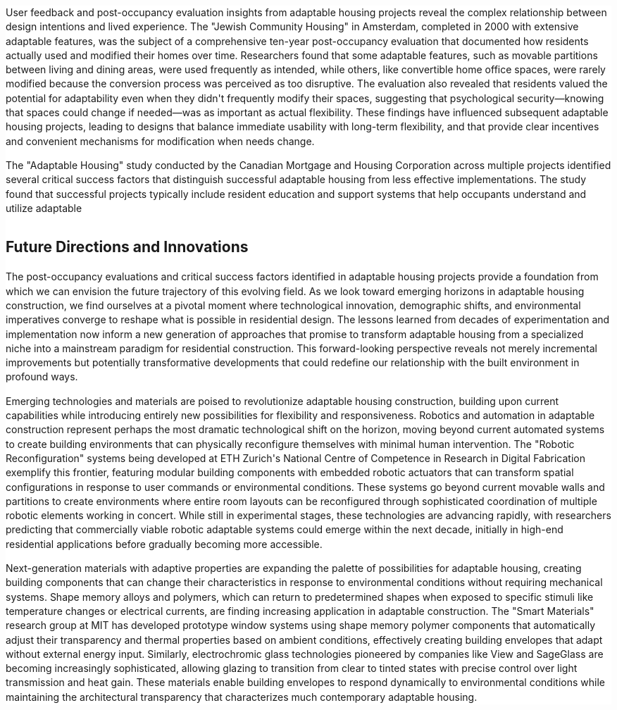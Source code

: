 User feedback and post-occupancy evaluation insights from adaptable housing projects reveal the complex relationship between design intentions and lived experience. The "Jewish Community Housing" in Amsterdam, completed in 2000 with extensive adaptable features, was the subject of a comprehensive ten-year post-occupancy evaluation that documented how residents actually used and modified their homes over time. Researchers found that some adaptable features, such as movable partitions between living and dining areas, were used frequently as intended, while others, like convertible home office spaces, were rarely modified because the conversion process was perceived as too disruptive. The evaluation also revealed that residents valued the potential for adaptability even when they didn't frequently modify their spaces, suggesting that psychological security—knowing that spaces could change if needed—was as important as actual flexibility. These findings have influenced subsequent adaptable housing projects, leading to designs that balance immediate usability with long-term flexibility, and that provide clear incentives and convenient mechanisms for modification when needs change.

The "Adaptable Housing" study conducted by the Canadian Mortgage and Housing Corporation across multiple projects identified several critical success factors that distinguish successful adaptable housing from less effective implementations. The study found that successful projects typically include resident education and support systems that help occupants understand and utilize adaptable

## Future Directions and Innovations

The post-occupancy evaluations and critical success factors identified in adaptable housing projects provide a foundation from which we can envision the future trajectory of this evolving field. As we look toward emerging horizons in adaptable housing construction, we find ourselves at a pivotal moment where technological innovation, demographic shifts, and environmental imperatives converge to reshape what is possible in residential design. The lessons learned from decades of experimentation and implementation now inform a new generation of approaches that promise to transform adaptable housing from a specialized niche into a mainstream paradigm for residential construction. This forward-looking perspective reveals not merely incremental improvements but potentially transformative developments that could redefine our relationship with the built environment in profound ways.

Emerging technologies and materials are poised to revolutionize adaptable housing construction, building upon current capabilities while introducing entirely new possibilities for flexibility and responsiveness. Robotics and automation in adaptable construction represent perhaps the most dramatic technological shift on the horizon, moving beyond current automated systems to create building environments that can physically reconfigure themselves with minimal human intervention. The "Robotic Reconfiguration" systems being developed at ETH Zurich's National Centre of Competence in Research in Digital Fabrication exemplify this frontier, featuring modular building components with embedded robotic actuators that can transform spatial configurations in response to user commands or environmental conditions. These systems go beyond current movable walls and partitions to create environments where entire room layouts can be reconfigured through sophisticated coordination of multiple robotic elements working in concert. While still in experimental stages, these technologies are advancing rapidly, with researchers predicting that commercially viable robotic adaptable systems could emerge within the next decade, initially in high-end residential applications before gradually becoming more accessible.

Next-generation materials with adaptive properties are expanding the palette of possibilities for adaptable housing, creating building components that can change their characteristics in response to environmental conditions without requiring mechanical systems. Shape memory alloys and polymers, which can return to predetermined shapes when exposed to specific stimuli like temperature changes or electrical currents, are finding increasing application in adaptable construction. The "Smart Materials" research group at MIT has developed prototype window systems using shape memory polymer components that automatically adjust their transparency and thermal properties based on ambient conditions, effectively creating building envelopes that adapt without external energy input. Similarly, electrochromic glass technologies pioneered by companies like View and SageGlass are becoming increasingly sophisticated, allowing glazing to transition from clear to tinted states with precise control over light transmission and heat gain. These materials enable building envelopes to respond dynamically to environmental conditions while maintaining the architectural transparency that characterizes much contemporary adaptable housing.
